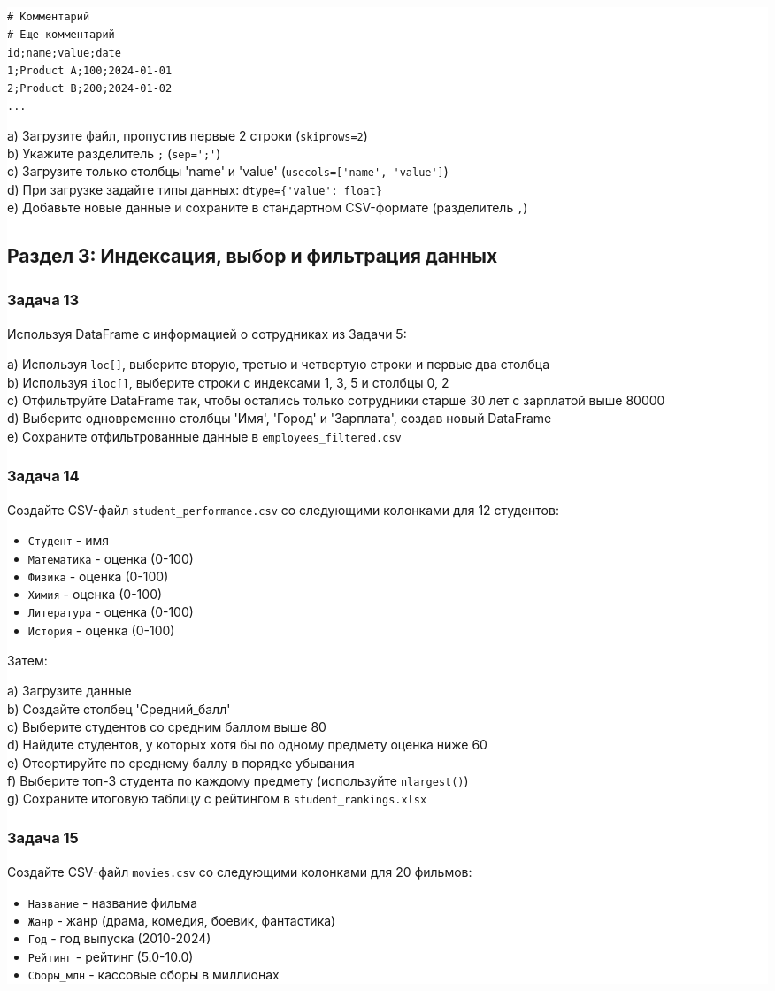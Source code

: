 ```
# Комментарий
# Еще комментарий
id;name;value;date
1;Product A;100;2024-01-01
2;Product B;200;2024-01-02
...
```

a) Загрузите файл, пропустив первые 2 строки (`skiprows=2`)  
b) Укажите разделитель `;` (`sep=';'`)  
c) Загрузите только столбцы 'name' и 'value' (`usecols=['name', 'value']`)  
d) При загрузке задайте типы данных: `dtype={'value': float}`  
e) Добавьте новые данные и сохраните в стандартном CSV-формате (разделитель `,`)

## Раздел 3: Индексация, выбор и фильтрация данных

### Задача 13
Используя DataFrame с информацией о сотрудниках из Задачи 5:

a) Используя `loc[]`, выберите вторую, третью и четвертую строки и первые два столбца  
b) Используя `iloc[]`, выберите строки с индексами 1, 3, 5 и столбцы 0, 2  
c) Отфильтруйте DataFrame так, чтобы остались только сотрудники старше 30 лет с зарплатой выше 80000  
d) Выберите одновременно столбцы 'Имя', 'Город' и 'Зарплата', создав новый DataFrame  
e) Сохраните отфильтрованные данные в `employees_filtered.csv`

### Задача 14
Создайте CSV-файл `student_performance.csv` со следующими колонками для 12 студентов:
- `Студент` - имя
- `Математика` - оценка (0-100)
- `Физика` - оценка (0-100)
- `Химия` - оценка (0-100)
- `Литература` - оценка (0-100)
- `История` - оценка (0-100)

Затем:

a) Загрузите данные  
b) Создайте столбец 'Средний_балл'  
c) Выберите студентов со средним баллом выше 80  
d) Найдите студентов, у которых хотя бы по одному предмету оценка ниже 60  
e) Отсортируйте по среднему баллу в порядке убывания  
f) Выберите топ-3 студента по каждому предмету (используйте `nlargest()`)  
g) Сохраните итоговую таблицу с рейтингом в `student_rankings.xlsx`

### Задача 15
Создайте CSV-файл `movies.csv` со следующими колонками для 20 фильмов:
- `Название` - название фильма
- `Жанр` - жанр (драма, комедия, боевик, фантастика)
- `Год` - год выпуска (2010-2024)
- `Рейтинг` - рейтинг (5.0-10.0)
- `Сборы_млн` - кассовые сборы в миллионах

